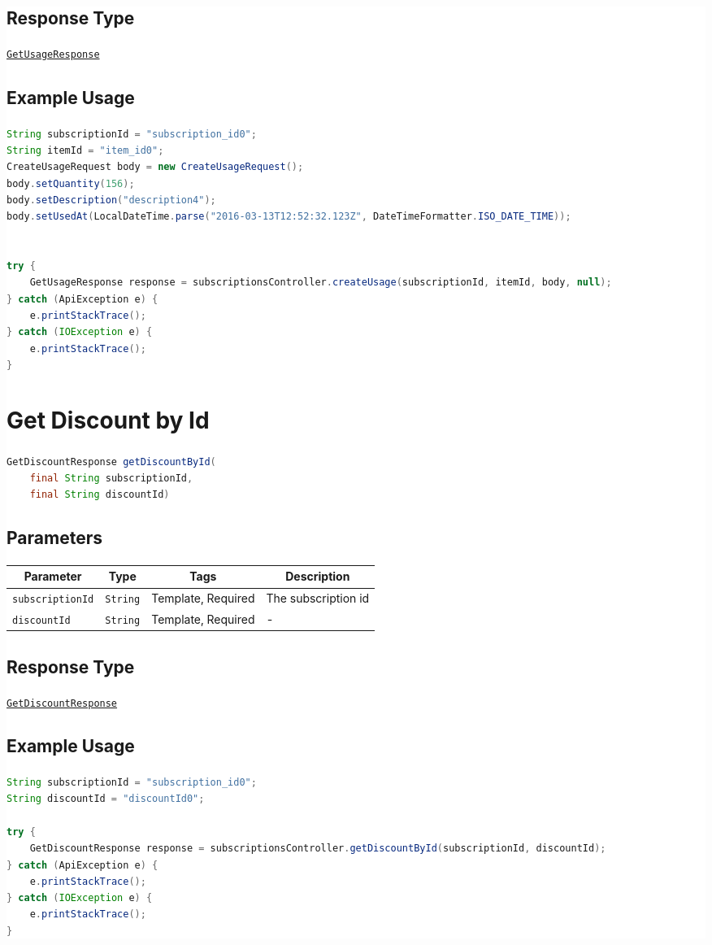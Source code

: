 ## Response Type

[`GetUsageResponse`](../../doc/models/get-usage-response.md)

## Example Usage

```java
String subscriptionId = "subscription_id0";
String itemId = "item_id0";
CreateUsageRequest body = new CreateUsageRequest();
body.setQuantity(156);
body.setDescription("description4");
body.setUsedAt(LocalDateTime.parse("2016-03-13T12:52:32.123Z", DateTimeFormatter.ISO_DATE_TIME));


try {
    GetUsageResponse response = subscriptionsController.createUsage(subscriptionId, itemId, body, null);
} catch (ApiException e) {
    e.printStackTrace();
} catch (IOException e) {
    e.printStackTrace();
}
```


# Get Discount by Id

```java
GetDiscountResponse getDiscountById(
    final String subscriptionId,
    final String discountId)
```

## Parameters

| Parameter | Type | Tags | Description |
|  --- | --- | --- | --- |
| `subscriptionId` | `String` | Template, Required | The subscription id |
| `discountId` | `String` | Template, Required | - |

## Response Type

[`GetDiscountResponse`](../../doc/models/get-discount-response.md)

## Example Usage

```java
String subscriptionId = "subscription_id0";
String discountId = "discountId0";

try {
    GetDiscountResponse response = subscriptionsController.getDiscountById(subscriptionId, discountId);
} catch (ApiException e) {
    e.printStackTrace();
} catch (IOException e) {
    e.printStackTrace();
}
```

